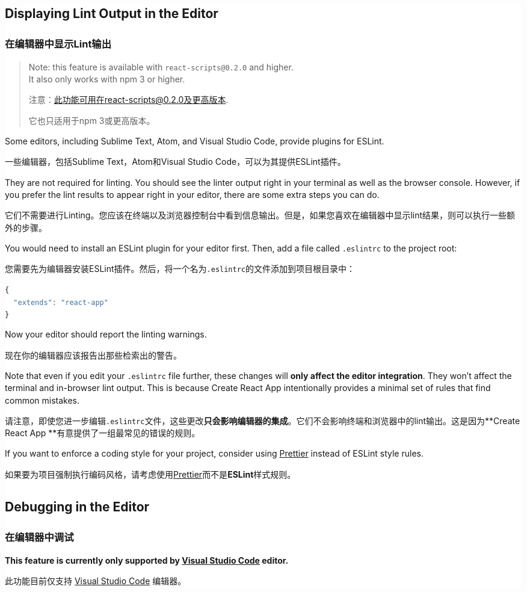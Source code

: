 ## Displaying Lint Output in the Editor

### 在编辑器中显示Lint输出

>Note: this feature is available with `react-scripts@0.2.0` and higher.<br>
>It also only works with npm 3 or higher.
>
>注意：此功能可用在react-scripts@0.2.0及更高版本.<br>
>
>它也只适用于npm 3或更高版本。

Some editors, including Sublime Text, Atom, and Visual Studio Code, provide plugins for ESLint.

一些编辑器，包括Sublime Text，Atom和Visual Studio Code，可以为其提供ESLint插件。

They are not required for linting. You should see the linter output right in your terminal as well as the browser console. However, if you prefer the lint results to appear right in your editor, there are some extra steps you can do.

它们不需要进行Linting。您应该在终端以及浏览器控制台中看到信息输出。但是，如果您喜欢在编辑器中显示lint结果，则可以执行一些额外的步骤。

You would need to install an ESLint plugin for your editor first. Then, add a file called `.eslintrc` to the project root:

您需要先为编辑器安装ESLint插件。然后，将一个名为`.eslintrc`的文件添加到项目根目录中：

```js
{
  "extends": "react-app"
}
```

Now your editor should report the linting warnings.

现在你的编辑器应该报告出那些检索出的警告。

Note that even if you edit your `.eslintrc` file further, these changes will **only affect the editor integration**. They won’t affect the terminal and in-browser lint output. This is because Create React App intentionally provides a minimal set of rules that find common mistakes.

请注意，即使您进一步编辑`.eslintrc`文件，这些更改**只会影响编辑器的集成**。它们不会影响终端和浏览器中的lint输出。这是因为**Create React App **有意提供了一组最常见的错误的规则。

If you want to enforce a coding style for your project, consider using [Prettier](https://github.com/jlongster/prettier) instead of ESLint style rules.

如果要为项目强制执行编码风格，请考虑使用[Prettier](https://github.com/jlongster/prettier)而不是**ESLint**样式规则。

## Debugging in the Editor

### 在编辑器中调试

**This feature is currently only supported by [Visual Studio Code](https://code.visualstudio.com) editor.**

此功能目前仅支持 [Visual Studio Code](https://code.visualstudio.com) 编辑器。
